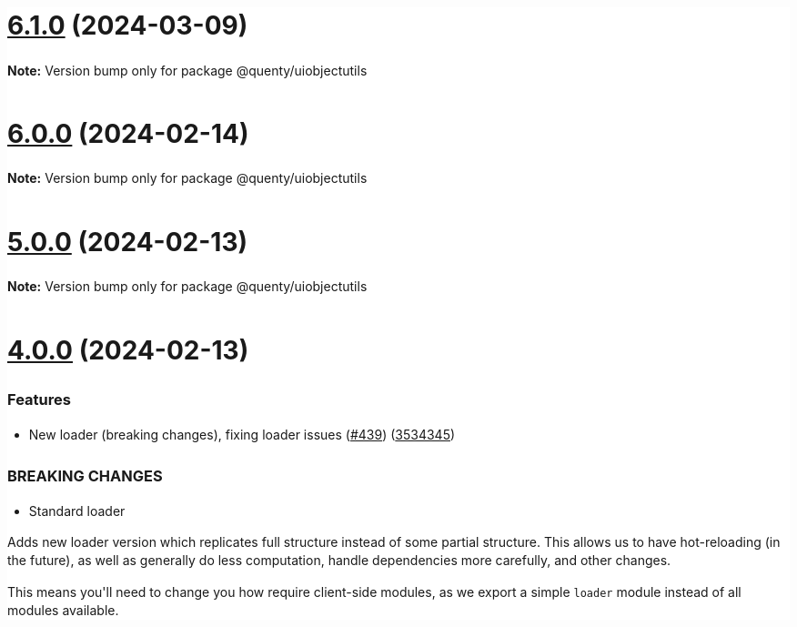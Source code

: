 



# [6.1.0](https://github.com/Quenty/NevermoreEngine/compare/@quenty/uiobjectutils@6.0.0...@quenty/uiobjectutils@6.1.0) (2024-03-09)

**Note:** Version bump only for package @quenty/uiobjectutils





# [6.0.0](https://github.com/Quenty/NevermoreEngine/compare/@quenty/uiobjectutils@5.0.0...@quenty/uiobjectutils@6.0.0) (2024-02-14)

**Note:** Version bump only for package @quenty/uiobjectutils





# [5.0.0](https://github.com/Quenty/NevermoreEngine/compare/@quenty/uiobjectutils@4.0.0...@quenty/uiobjectutils@5.0.0) (2024-02-13)

**Note:** Version bump only for package @quenty/uiobjectutils





# [4.0.0](https://github.com/Quenty/NevermoreEngine/compare/@quenty/uiobjectutils@3.6.0...@quenty/uiobjectutils@4.0.0) (2024-02-13)


### Features

* New loader (breaking changes), fixing loader issues  ([#439](https://github.com/Quenty/NevermoreEngine/issues/439)) ([3534345](https://github.com/Quenty/NevermoreEngine/commit/353434522918812953bd9f13fece73e27a4d034d))


### BREAKING CHANGES

* Standard loader

Adds new loader version which replicates full structure instead of some partial structure. This allows us to have hot-reloading (in the future), as well as generally do less computation, handle dependencies more carefully, and other changes.

This means you'll need to change you how require client-side modules, as we export a simple `loader` module instead of all modules available.
